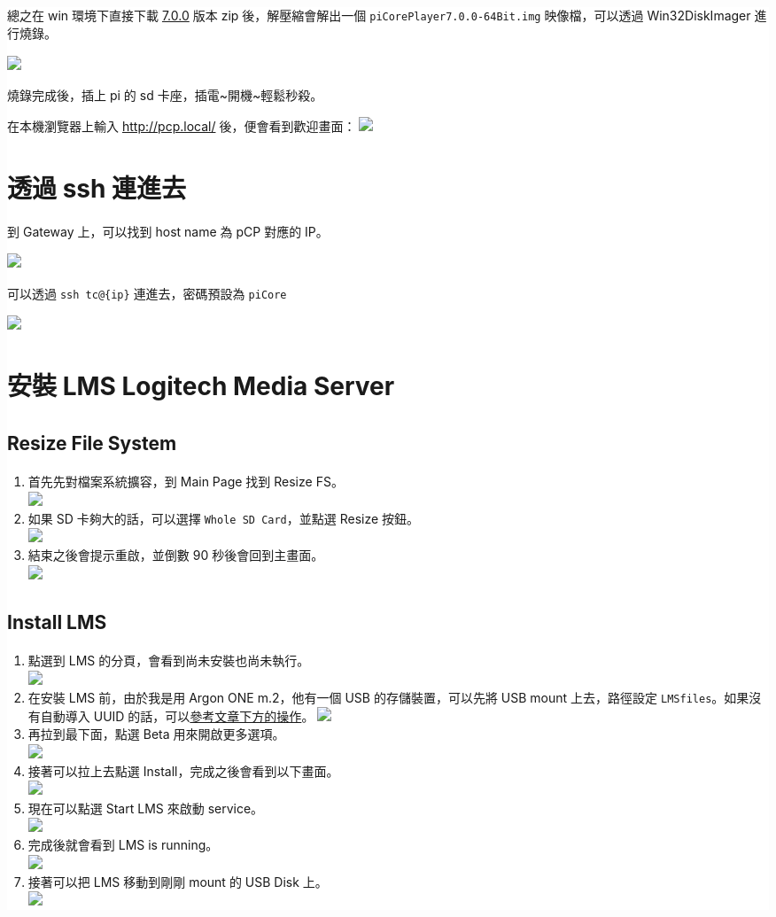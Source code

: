 總之在 win 環境下直接下載 [7.0.0](https://repo.picoreplayer.org/insitu/piCorePlayer7.0.0/piCorePlayer7.0.0-64Bit.zip) 版本 zip 後，解壓縮會解出一個 `piCorePlayer7.0.0-64Bit.img` 映像檔，可以透過 Win32DiskImager 進行燒錄。

![](/assets/dev/20210502/Win32DiskImager_rcv0s3SzgH.png)

燒錄完成後，插上 pi 的 sd 卡座，插電~開機~輕鬆秒殺。

在本機瀏覽器上輸入 http://pcp.local/ 後，便會看到歡迎畫面：
![](/assets/dev/20210502/chrome_JeTbbPYCfT.png)

# 透過 ssh 連進去

到 Gateway 上，可以找到 host name 為 pCP 對應的 IP。

![](/assets/dev/20210502/chrome_53jekDRsT7.png)

可以透過 `ssh tc@{ip}` 連進去，密碼預設為 `piCore`

![](/assets/dev/20210502/Terminus_7JJucowIZE.png)

# 安裝 LMS Logitech Media Server

## Resize File System

1. 首先先對檔案系統擴容，到 Main Page 找到 Resize FS。  
  ![](/assets/dev/20210502/chrome_65DMPFFeMS.png)
2. 如果 SD 卡夠大的話，可以選擇 `Whole SD Card`，並點選 Resize 按鈕。  
  ![](/assets/dev/20210502/chrome_XMv1jGZBiu.png)
3. 結束之後會提示重啟，並倒數 90 秒後會回到主畫面。  
  ![](/assets/dev/20210502/chrome_5QTwIMK697.png)

## Install LMS

1. 點選到 LMS 的分頁，會看到尚未安裝也尚未執行。  
  ![](/assets/dev/20210502/chrome_zqFZOYVoC1.png)
2. 在安裝 LMS 前，由於我是用 Argon ONE m.2，他有一個 USB 的存儲裝置，可以先將 USB mount 上去，路徑設定 `LMSfiles`。如果沒有自動導入 UUID 的話，可以[參考文章下方的操作](#usb-storage)。
  ![](/assets/dev/20210502/chrome_JKl9VJzg4d.png)
3. 再拉到最下面，點選 Beta 用來開啟更多選項。  
  ![](/assets/dev/20210502/chrome_2YekO6nVox.png)
4. 接著可以拉上去點選 Install，完成之後會看到以下畫面。  
  ![](/assets/dev/20210502/OBeF9EuEqK.png)
5. 現在可以點選 Start LMS 來啟動 service。  
  ![](/assets/dev/20210502/chrome_ZeZscW9ANI.png)
6. 完成後就會看到 LMS is running。  
  ![](/assets/dev/20210502/chrome_uylNTrgadI.png)
7. 接著可以把 LMS 移動到剛剛 mount 的 USB Disk 上。  
  ![](/assets/dev/20210502/chrome_lAbHu6yTwl.png)
